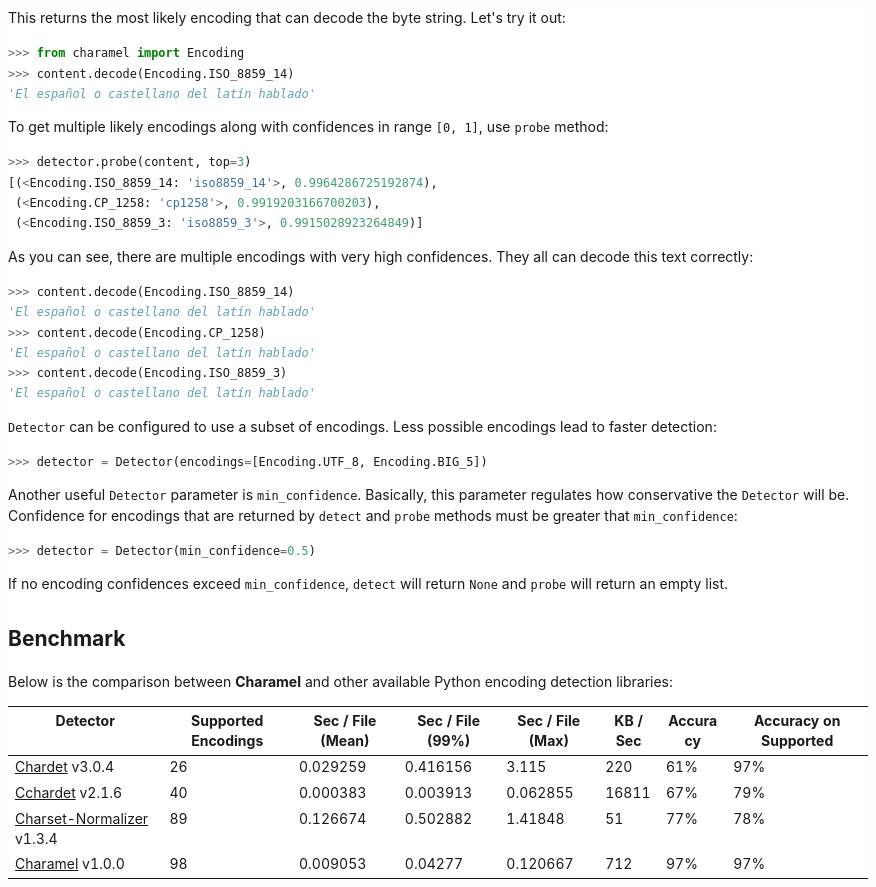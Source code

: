 This returns the most likely encoding that can decode the byte string. Let's try it out:

```python
>>> from charamel import Encoding
>>> content.decode(Encoding.ISO_8859_14)
'El español o castellano del latín hablado'
```

To get multiple likely encodings along with confidences in range `[0, 1]`, use `probe` method:

```python
>>> detector.probe(content, top=3)
[(<Encoding.ISO_8859_14: 'iso8859_14'>, 0.9964286725192874),
 (<Encoding.CP_1258: 'cp1258'>, 0.9919203166700203),
 (<Encoding.ISO_8859_3: 'iso8859_3'>, 0.9915028923264849)]
```

As you can see, there are multiple encodings with very high confidences. They all can decode this text correctly:

```python
>>> content.decode(Encoding.ISO_8859_14)
'El español o castellano del latín hablado'
>>> content.decode(Encoding.CP_1258)
'El español o castellano del latín hablado'
>>> content.decode(Encoding.ISO_8859_3)
'El español o castellano del latín hablado'
```

`Detector` can be configured to use a subset of encodings. Less possible encodings lead to faster detection:

```python
>>> detector = Detector(encodings=[Encoding.UTF_8, Encoding.BIG_5])
```

Another useful `Detector` parameter is `min_confidence`. Basically, this parameter regulates how conservative the `Detector` will be.
Confidence for encodings that are returned by `detect` and `probe` methods must be greater that `min_confidence`:

```python
>>> detector = Detector(min_confidence=0.5)
```

If no encoding confidences exceed `min_confidence`, `detect` will return `None` and `probe` will return an empty list.

Benchmark
---------

Below is the comparison between **Charamel** and other available Python encoding detection libraries:

| Detector                                                                  |   Supported Encodings |   Sec / File (Mean) |   Sec / File (99%) |   Sec / File (Max) |   KB / Sec | Accuracy   | Accuracy on Supported   |
|---------------------------------------------------------------------------|-----------------------|---------------------|--------------------|--------------------|------------|------------|-------------------------|
| [Chardet](https://github.com/chardet/chardet) v3.0.4                      |                    26 |            0.029259 |           0.416156 |           3.115    |        220 | 61%        | 97%                     |
| [Cchardet](https://github.com/PyYoshi/cChardet) v2.1.6                    |                    40 |            0.000383 |           0.003913 |           0.062855 |      16811 | 67%        | 79%                     |
| [Charset-Normalizer](https://github.com/Ousret/charset_normalizer) v1.3.4 |                    89 |            0.126674 |           0.502882 |           1.41848  |         51 | 77%        | 78%                     |
| [Charamel](https://github.com/chomechome/charamel) v1.0.0                 |                    98 |            0.009053 |           0.04277  |           0.120667 |        712 | 97%        | 97%                     |
